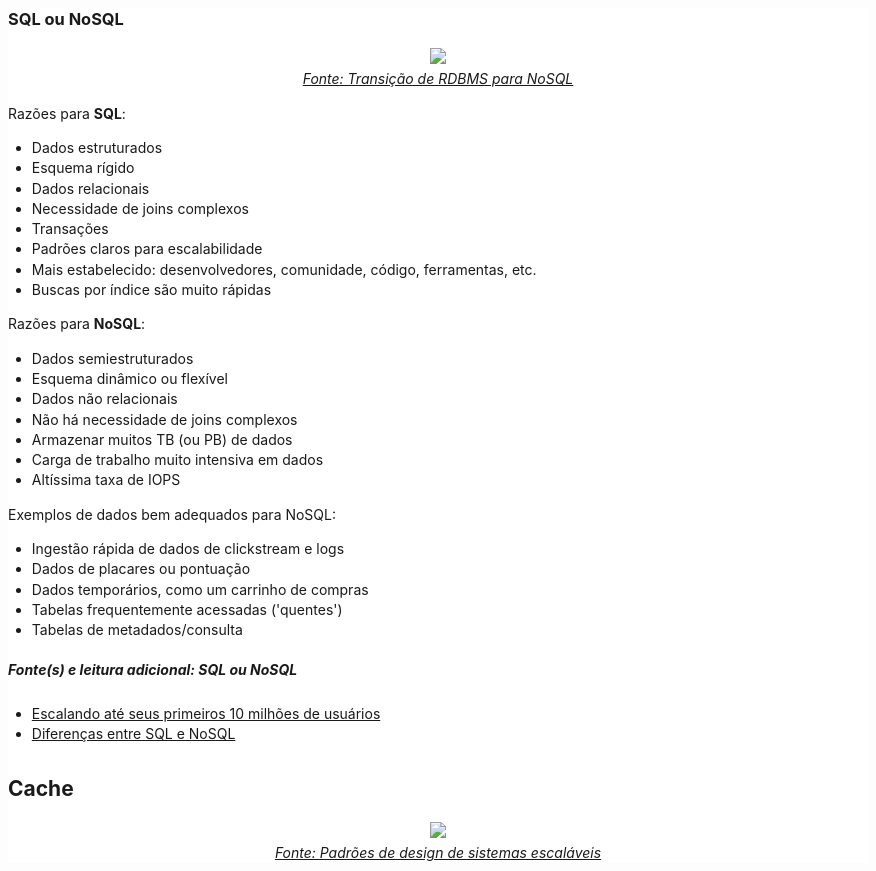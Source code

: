 ### SQL ou NoSQL

<p align="center">
  <img src="https://raw.githubusercontent.com/donnemartin/system-design-primer/master/images/wXGqG5f.png">
  <br/>
  <i><a href=https://www.infoq.com/articles/Transition-RDBMS-NoSQL/>Fonte: Transição de RDBMS para NoSQL</a></i>
</p>

Razões para **SQL**:

* Dados estruturados
* Esquema rígido
* Dados relacionais
* Necessidade de joins complexos
* Transações
* Padrões claros para escalabilidade
* Mais estabelecido: desenvolvedores, comunidade, código, ferramentas, etc.
* Buscas por índice são muito rápidas

Razões para **NoSQL**:

* Dados semiestruturados
* Esquema dinâmico ou flexível
* Dados não relacionais
* Não há necessidade de joins complexos
* Armazenar muitos TB (ou PB) de dados
* Carga de trabalho muito intensiva em dados
* Altíssima taxa de IOPS

Exemplos de dados bem adequados para NoSQL:

* Ingestão rápida de dados de clickstream e logs
* Dados de placares ou pontuação
* Dados temporários, como um carrinho de compras
* Tabelas frequentemente acessadas ('quentes')
* Tabelas de metadados/consulta

##### Fonte(s) e leitura adicional: SQL ou NoSQL

* [Escalando até seus primeiros 10 milhões de usuários](https://www.youtube.com/watch?v=kKjm4ehYiMs)
* [Diferenças entre SQL e NoSQL](https://www.sitepoint.com/sql-vs-nosql-differences/)

## Cache

<p align="center">
  <img src="https://raw.githubusercontent.com/donnemartin/system-design-primer/master/images/Q6z24La.png">
  <br/>
  <i><a href=http://horicky.blogspot.com/2010/10/scalable-system-design-patterns.html>Fonte: Padrões de design de sistemas escaláveis</a></i>
</p>
